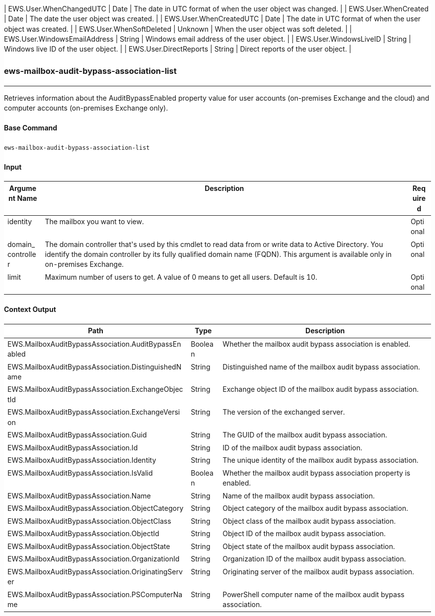 | EWS.User.WhenChangedUTC | Date | The date in UTC format of when the user object was changed. | 
| EWS.User.WhenCreated | Date | The date the user object was created. | 
| EWS.User.WhenCreatedUTC | Date | The date in UTC format of when the user object was created. | 
| EWS.User.WhenSoftDeleted | Unknown | When the user object was soft deleted. | 
| EWS.User.WindowsEmailAddress | String | Windows email address of the user object. | 
| EWS.User.WindowsLiveID | String | Windows live ID of the user object. | 
| EWS.User.DirectReports | String | Direct reports of the user object. | 

### ews-mailbox-audit-bypass-association-list
***
Retrieves information about the AuditBypassEnabled property value for user accounts (on-premises Exchange and the cloud) and computer accounts (on-premises Exchange only).


#### Base Command

`ews-mailbox-audit-bypass-association-list`
#### Input

| **Argument Name** | **Description** | **Required** |
| --- | --- | --- |
| identity | The mailbox you want to view. | Optional | 
| domain_controller | The domain controller that's used by this cmdlet to read data from or write data to Active Directory. You identify the domain controller by its fully qualified domain name (FQDN). This argument is available only in on-premises Exchange. | Optional | 
| limit | Maximum number of users to get. A value of 0 means to get all users. Default is 10. | Optional | 


#### Context Output

| **Path** | **Type** | **Description** |
| --- | --- | --- |
| EWS.MailboxAuditBypassAssociation.AuditBypassEnabled | Boolean | Whether the mailbox audit bypass association is enabled. | 
| EWS.MailboxAuditBypassAssociation.DistinguishedName | String | Distinguished name of the mailbox audit bypass association. | 
| EWS.MailboxAuditBypassAssociation.ExchangeObjectId | String | Exchange object ID of the mailbox audit bypass association. | 
| EWS.MailboxAuditBypassAssociation.ExchangeVersion | String | The version of the exchanged server. | 
| EWS.MailboxAuditBypassAssociation.Guid | String | The GUID of the mailbox audit bypass association. | 
| EWS.MailboxAuditBypassAssociation.Id | String | ID of the mailbox audit bypass association. | 
| EWS.MailboxAuditBypassAssociation.Identity | String | The unique identity of the mailbox audit bypass association. | 
| EWS.MailboxAuditBypassAssociation.IsValid | Boolean | Whether the mailbox audit bypass association property is enabled. | 
| EWS.MailboxAuditBypassAssociation.Name | String | Name of the mailbox audit bypass association. | 
| EWS.MailboxAuditBypassAssociation.ObjectCategory | String | Object category of the mailbox audit bypass association. | 
| EWS.MailboxAuditBypassAssociation.ObjectClass | String | Object class of the mailbox audit bypass association. | 
| EWS.MailboxAuditBypassAssociation.ObjectId | String | Object ID of the mailbox audit bypass association. | 
| EWS.MailboxAuditBypassAssociation.ObjectState | String | Object state of the mailbox audit bypass association. | 
| EWS.MailboxAuditBypassAssociation.OrganizationId | String | Organization ID of the mailbox audit bypass association. | 
| EWS.MailboxAuditBypassAssociation.OriginatingServer | String | Originating server of the mailbox audit bypass association. | 
| EWS.MailboxAuditBypassAssociation.PSComputerName | String | PowerShell computer name of the mailbox audit bypass association. | 